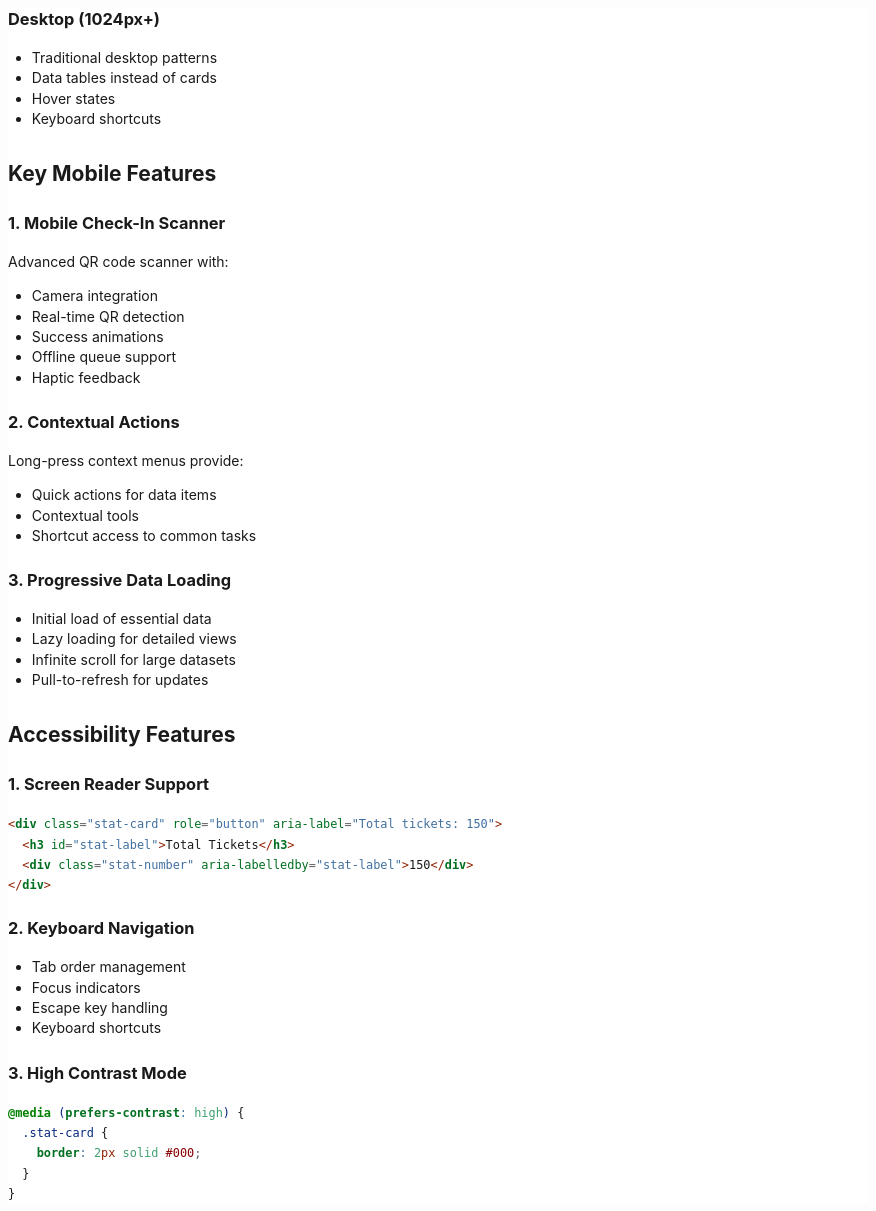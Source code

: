 ### Desktop (1024px+)
- Traditional desktop patterns
- Data tables instead of cards
- Hover states
- Keyboard shortcuts

## Key Mobile Features

### 1. Mobile Check-In Scanner
Advanced QR code scanner with:
- Camera integration
- Real-time QR detection
- Success animations
- Offline queue support
- Haptic feedback

### 2. Contextual Actions
Long-press context menus provide:
- Quick actions for data items
- Contextual tools
- Shortcut access to common tasks

### 3. Progressive Data Loading
- Initial load of essential data
- Lazy loading for detailed views
- Infinite scroll for large datasets
- Pull-to-refresh for updates

## Accessibility Features

### 1. Screen Reader Support
```html
<div class="stat-card" role="button" aria-label="Total tickets: 150">
  <h3 id="stat-label">Total Tickets</h3>
  <div class="stat-number" aria-labelledby="stat-label">150</div>
</div>
```

### 2. Keyboard Navigation
- Tab order management
- Focus indicators
- Escape key handling
- Keyboard shortcuts

### 3. High Contrast Mode
```css
@media (prefers-contrast: high) {
  .stat-card {
    border: 2px solid #000;
  }
}
```
